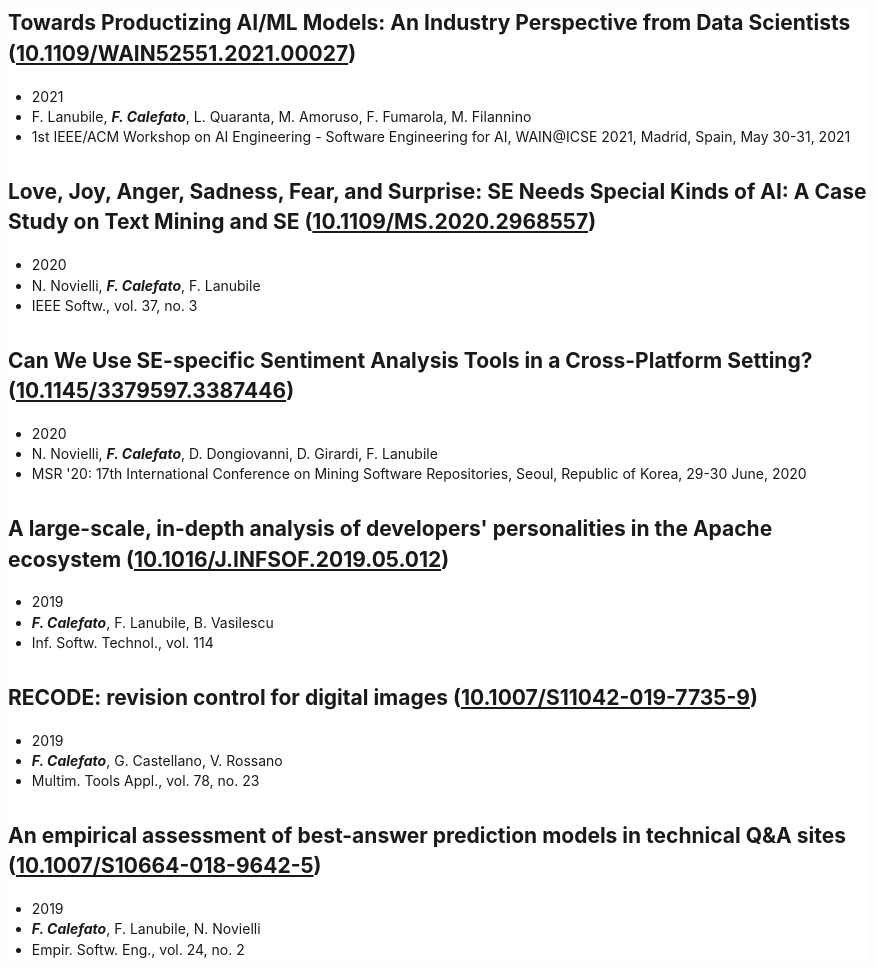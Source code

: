 ## Towards Productizing AI/ML Models: An Industry Perspective from Data Scientists ([10.1109/WAIN52551.2021.00027](https://doi.org/10.1109/WAIN52551.2021.00027))

-   2021
-   F. Lanubile, ***F. Calefato***, L. Quaranta, M. Amoruso, F. Fumarola, M. Filannino
-   1st IEEE/ACM Workshop on AI Engineering - Software Engineering for AI, WAIN@ICSE 2021, Madrid, Spain, May 30-31, 2021

## Love, Joy, Anger, Sadness, Fear, and Surprise: SE Needs Special Kinds of AI: A Case Study on Text Mining and SE ([10.1109/MS.2020.2968557](https://doi.org/10.1109/MS.2020.2968557))

-   2020
-   N. Novielli, ***F. Calefato***, F. Lanubile
-   IEEE Softw., vol. 37, no. 3

## Can We Use SE-specific Sentiment Analysis Tools in a Cross-Platform Setting? ([10.1145/3379597.3387446](https://doi.org/10.1145/3379597.3387446))

-   2020
-   N. Novielli, ***F. Calefato***, D. Dongiovanni, D. Girardi, F. Lanubile
-   MSR \'20: 17th International Conference on Mining Software Repositories, Seoul, Republic of Korea, 29-30 June, 2020

## A large-scale, in-depth analysis of developers\' personalities in the Apache ecosystem ([10.1016/J.INFSOF.2019.05.012](https://doi.org/10.1016/J.INFSOF.2019.05.012))

-   2019
-   ***F. Calefato***, F. Lanubile, B. Vasilescu
-   Inf. Softw. Technol., vol. 114

## RECODE: revision control for digital images ([10.1007/S11042-019-7735-9](https://doi.org/10.1007/S11042-019-7735-9))

-   2019
-   ***F. Calefato***, G. Castellano, V. Rossano
-   Multim. Tools Appl., vol. 78, no. 23

## An empirical assessment of best-answer prediction models in technical Q&A sites ([10.1007/S10664-018-9642-5](https://doi.org/10.1007/S10664-018-9642-5))

-   2019
-   ***F. Calefato***, F. Lanubile, N. Novielli
-   Empir. Softw. Eng., vol. 24, no. 2
